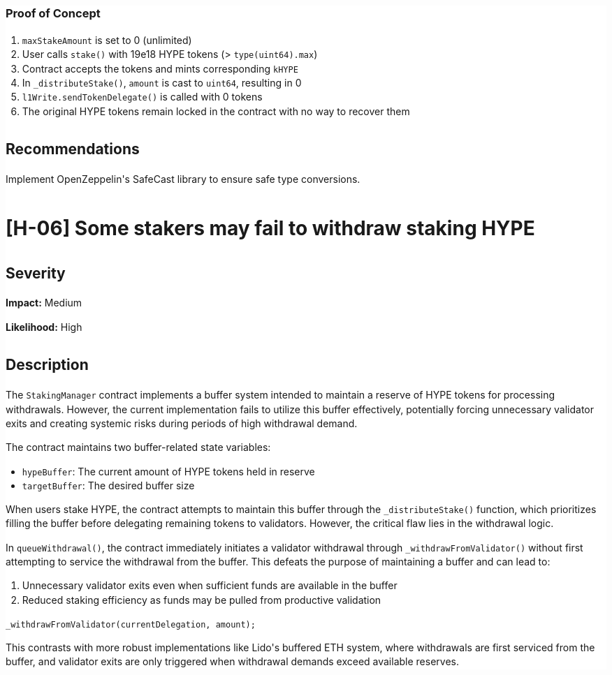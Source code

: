 ### Proof of Concept

1. `maxStakeAmount` is set to 0 (unlimited)
2. User calls `stake()` with 19e18 HYPE tokens (> `type(uint64).max`)
3. Contract accepts the tokens and mints corresponding `kHYPE`
4. In `_distributeStake()`, `amount` is cast to `uint64`, resulting in 0
5. `l1Write.sendTokenDelegate()` is called with 0 tokens
6. The original HYPE tokens remain locked in the contract with no way to recover them

## Recommendations

Implement OpenZeppelin's SafeCast library to ensure safe type conversions.



# [H-06] Some stakers may fail to withdraw staking HYPE

## Severity

**Impact:** Medium

**Likelihood:** High

## Description

The `StakingManager` contract implements a buffer system intended to maintain a reserve of HYPE tokens for processing withdrawals. However, the current implementation fails to utilize this buffer effectively, potentially forcing unnecessary validator exits and creating systemic risks during periods of high withdrawal demand.

The contract maintains two buffer-related state variables:

- `hypeBuffer`: The current amount of HYPE tokens held in reserve
- `targetBuffer`: The desired buffer size

When users stake HYPE, the contract attempts to maintain this buffer through the `_distributeStake()` function, which prioritizes filling the buffer before delegating remaining tokens to validators. However, the critical flaw lies in the withdrawal logic.

In `queueWithdrawal()`, the contract immediately initiates a validator withdrawal through `_withdrawFromValidator()` without first attempting to service the withdrawal from the buffer. This defeats the purpose of maintaining a buffer and can lead to:

1. Unnecessary validator exits even when sufficient funds are available in the buffer
2. Reduced staking efficiency as funds may be pulled from productive validation

```solidity
_withdrawFromValidator(currentDelegation, amount);
```

This contrasts with more robust implementations like Lido's buffered ETH system, where withdrawals are first serviced from the buffer, and validator exits are only triggered when withdrawal demands exceed available reserves.
